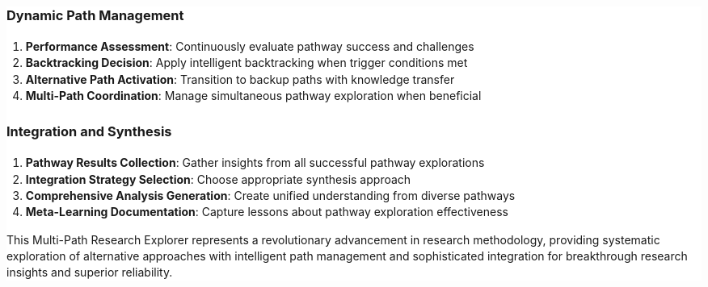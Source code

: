 ### Dynamic Path Management
1. **Performance Assessment**: Continuously evaluate pathway success and challenges
2. **Backtracking Decision**: Apply intelligent backtracking when trigger conditions met
3. **Alternative Path Activation**: Transition to backup paths with knowledge transfer
4. **Multi-Path Coordination**: Manage simultaneous pathway exploration when beneficial

### Integration and Synthesis
1. **Pathway Results Collection**: Gather insights from all successful pathway explorations
2. **Integration Strategy Selection**: Choose appropriate synthesis approach
3. **Comprehensive Analysis Generation**: Create unified understanding from diverse pathways
4. **Meta-Learning Documentation**: Capture lessons about pathway exploration effectiveness

This Multi-Path Research Explorer represents a revolutionary advancement in research methodology, providing systematic exploration of alternative approaches with intelligent path management and sophisticated integration for breakthrough research insights and superior reliability.
